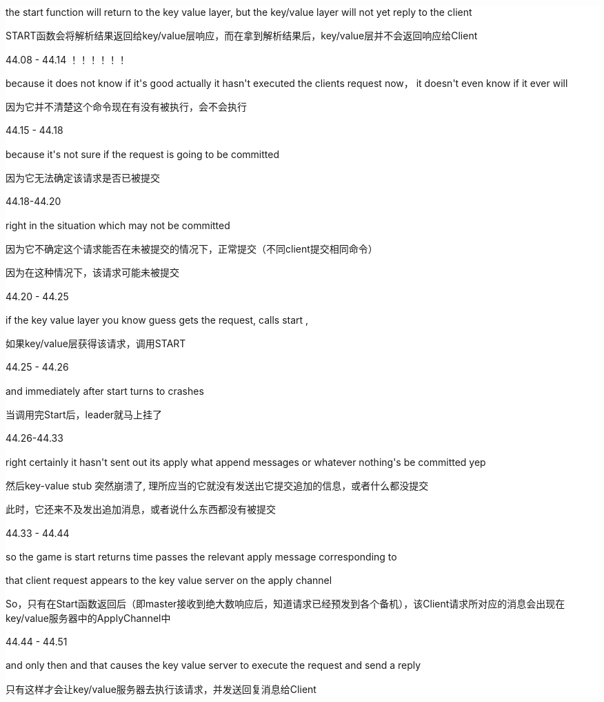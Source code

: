  the start function will return to the key value layer, but the key/value layer will not yet reply to the client

START函数会将解析结果返回给key/value层响应，而在拿到解析结果后，key/value层并不会返回响应给Client



44.08 - 44.14 ！！！！！！

 because it does not know if it's good actually it hasn't executed the clients request now， it doesn't even know if it ever will

因为它并不清楚这个命令现在有没有被执行，会不会执行



44.15 - 44.18

because it's not sure if the request is going to be committed

因为它无法确定该请求是否已被提交

44.18-44.20

right in the situation which may not be committed

因为它不确定这个请求能否在未被提交的情况下，正常提交（不同client提交相同命令）

因为在这种情况下，该请求可能未被提交

44.20 - 44.25

if the key value layer you know guess gets the request,  calls start , 

如果key/value层获得该请求，调用START



44.25 - 44.26

and immediately after start turns to crashes 

当调用完Start后，leader就马上挂了

44.26-44.33

right certainly it hasn't sent out its apply what append messages or whatever nothing's be committed yep

然后key-value stub 突然崩溃了, 理所应当的它就没有发送出它提交追加的信息，或者什么都没提交

此时，它还来不及发出追加消息，或者说什么东西都没有被提交

44.33 - 44.44

so the  game is start returns time passes the relevant apply message corresponding to

that client request appears to the key value server on the apply channel 

So，只有在Start函数返回后（即master接收到绝大数响应后，知道请求已经预发到各个备机），该Client请求所对应的消息会出现在key/value服务器中的ApplyChannel中

44.44 - 44.51

and only then and that causes the key value server to execute the request  and send a reply

只有这样才会让key/value服务器去执行该请求，并发送回复消息给Client
